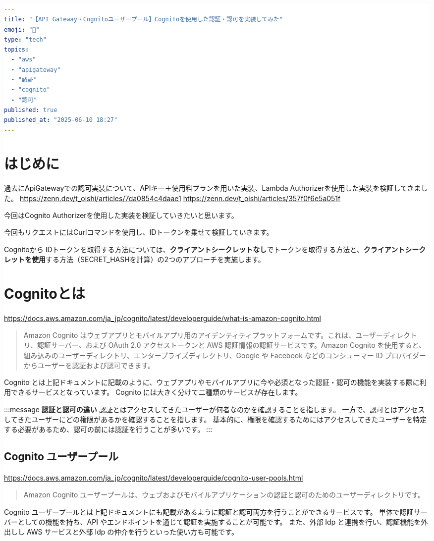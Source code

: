```yaml
---
title: "【API Gateway・Cognitoユーザープール】Cognitoを使用した認証・認可を実装してみた"
emoji: "👋"
type: "tech"
topics:
  - "aws"
  - "apigateway"
  - "認証"
  - "cognito"
  - "認可"
published: true
published_at: "2025-06-10 18:27"
---
```


# はじめに
過去にApiGatewayでの認可実装について、APIキー＋使用料プランを用いた実装、Lambda Authorizerを使用した実装を検証してきました。
https://zenn.dev/t_oishi/articles/7da0854c4daae1
https://zenn.dev/t_oishi/articles/357f0f6e5a051f

今回はCognito Authorizerを使用した実装を検証していきたいと思います。

今回もリクエストにはCurlコマンドを使用し、IDトークンを乗せて検証していきます。

Cognitoから IDトークンを取得する方法については、**クライアントシークレットなし**でトークンを取得する方法と、**クライアントシークレットを使用**する方法（SECRET_HASHを計算）の2つのアプローチを実施します。

# Cognitoとは
https://docs.aws.amazon.com/ja_jp/cognito/latest/developerguide/what-is-amazon-cognito.html

> Amazon Cognito はウェブアプリとモバイルアプリ用のアイデンティティプラットフォームです。これは、ユーザーディレクトリ、認証サーバー、および OAuth 2.0 アクセストークンと AWS 認証情報の認証サービスです。Amazon Cognito を使用すると、組み込みのユーザーディレクトリ、エンタープライズディレクトリ、Google や Facebook などのコンシューマー ID プロバイダーからユーザーを認証および認可できます。

Cognito とは上記ドキュメントに記載のように、ウェブアプリやモバイルアプリに今や必須となった認証・認可の機能を実装する際に利用できるサービスとなっています。
Cognito には大きく分けて二種類のサービスが存在します。

:::message
**認証と認可の違い**
認証とはアクセスしてきたユーザーが何者なのかを確認することを指します。
一方で、認可とはアクセスしてきたユーザーにどの権限があるかを確認することを指します。
基本的に、権限を確認するためにはアクセスしてきたユーザーを特定する必要があるため、認可の前には認証を行うことが多いです。
:::

## Cognito ユーザープール
https://docs.aws.amazon.com/ja_jp/cognito/latest/developerguide/cognito-user-pools.html

>Amazon Cognito ユーザープールは、ウェブおよびモバイルアプリケーションの認証と認可のためのユーザーディレクトリです。

Cognito ユーザープールとは上記ドキュメントにも記載があるように認証と認可両方を行うことができるサービスです。
単体で認証サーバーとしての機能を持ち、API やエンドポイントを通じて認証を実施することが可能です。
また、外部 Idp と連携を行い、認証機能を外出しし AWS サービスと外部 Idp の仲介を行うといった使い方も可能です。
